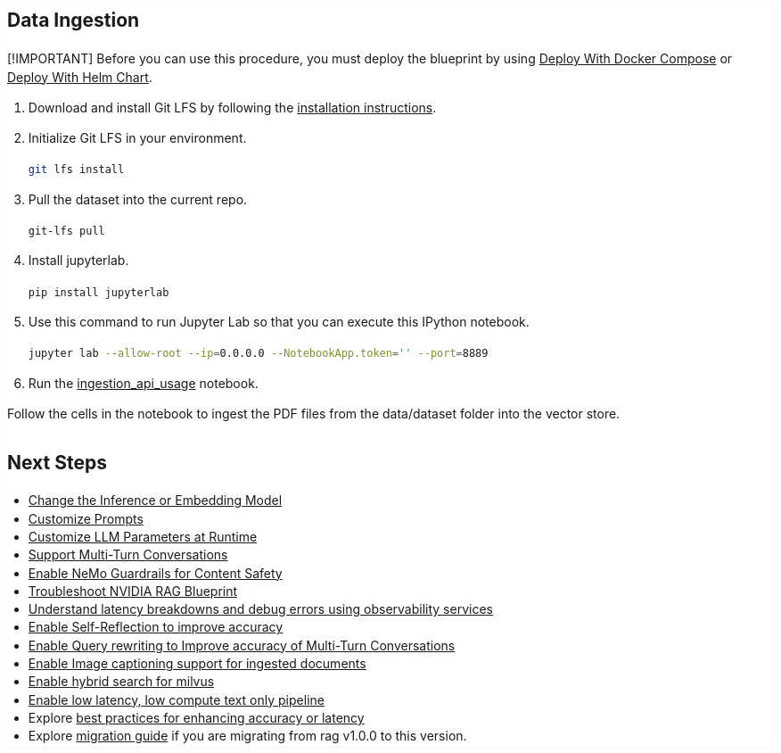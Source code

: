 ## Data Ingestion

[!IMPORTANT]
Before you can use this procedure, you must deploy the blueprint by using [Deploy With Docker Compose](#deploy-with-docker-compose) or [Deploy With Helm Chart](#deploy-with-helm-chart).


1. Download and install Git LFS by following the [installation instructions](https://git-lfs.com/).

2. Initialize Git LFS in your environment.

   ```bash
   git lfs install
   ```

3. Pull the dataset into the current repo.

   ```bash
   git-lfs pull
   ```

4. Install jupyterlab.

   ```bash
   pip install jupyterlab
   ```

5. Use this command to run Jupyter Lab so that you can execute this IPython notebook.

   ```bash
   jupyter lab --allow-root --ip=0.0.0.0 --NotebookApp.token='' --port=8889
   ```

6. Run the [ingestion_api_usage](../notebooks/ingestion_api_usage.ipynb) notebook.

Follow the cells in the notebook to ingest the PDF files from the data/dataset folder into the vector store.



## Next Steps

- [Change the Inference or Embedding Model](change-model.md)
- [Customize Prompts](prompt-customization.md)
- [Customize LLM Parameters at Runtime](llm-params.md)
- [Support Multi-Turn Conversations](multiturn.md)
- [Enable NeMo Guardrails for Content Safety](nemo-guardrails.md)
- [Troubleshoot NVIDIA RAG Blueprint](troubleshooting.md)
- [Understand latency breakdowns and debug errors using observability services](observability.md)
- [Enable Self-Reflection to improve accuracy](self-reflection.md)
- [Enable Query rewriting to Improve accuracy of Multi-Turn Conversations](query_rewriter.md)
- [Enable Image captioning support for ingested documents](image_captioning.md)
- [Enable hybrid search for milvus](hybrid_search.md)
- [Enable low latency, low compute text only pipeline](text_only_ingest.md)
- Explore [best practices for enhancing accuracy or latency](accuracy_perf.md)
- Explore [migration guide](migration_guide.md) if you are migrating from rag v1.0.0 to this version.
